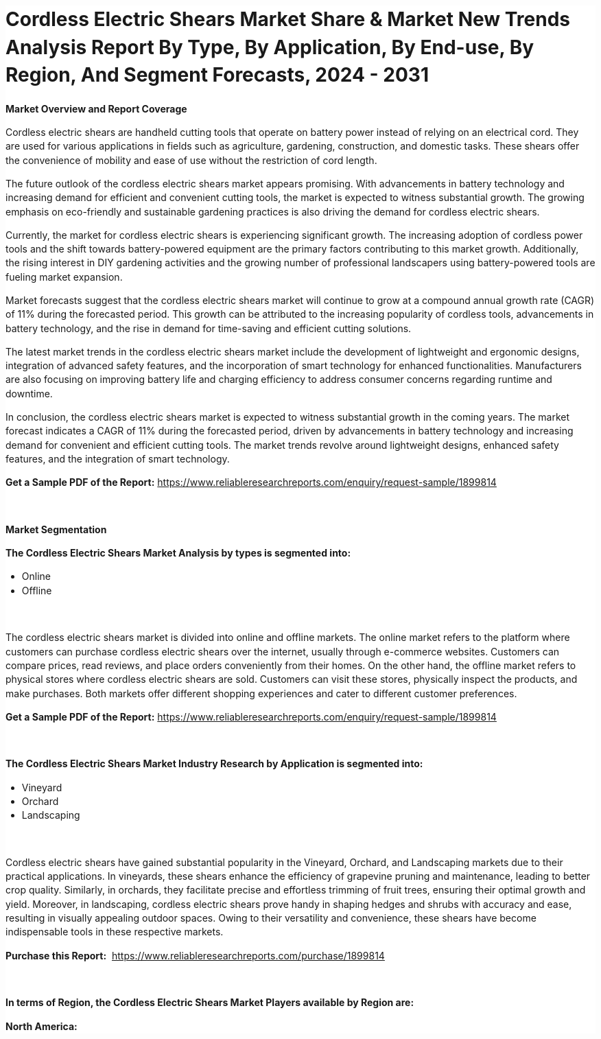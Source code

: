 <p><h1>Cordless Electric Shears Market Share & Market New Trends Analysis Report By Type, By Application, By End-use, By Region, And Segment Forecasts, 2024 - 2031</h1></p><p><strong>Market Overview and Report Coverage</strong></p>
<p><p>Cordless electric shears are handheld cutting tools that operate on battery power instead of relying on an electrical cord. They are used for various applications in fields such as agriculture, gardening, construction, and domestic tasks. These shears offer the convenience of mobility and ease of use without the restriction of cord length.</p><p>The future outlook of the cordless electric shears market appears promising. With advancements in battery technology and increasing demand for efficient and convenient cutting tools, the market is expected to witness substantial growth. The growing emphasis on eco-friendly and sustainable gardening practices is also driving the demand for cordless electric shears.</p><p>Currently, the market for cordless electric shears is experiencing significant growth. The increasing adoption of cordless power tools and the shift towards battery-powered equipment are the primary factors contributing to this market growth. Additionally, the rising interest in DIY gardening activities and the growing number of professional landscapers using battery-powered tools are fueling market expansion.</p><p>Market forecasts suggest that the cordless electric shears market will continue to grow at a compound annual growth rate (CAGR) of 11% during the forecasted period. This growth can be attributed to the increasing popularity of cordless tools, advancements in battery technology, and the rise in demand for time-saving and efficient cutting solutions.</p><p>The latest market trends in the cordless electric shears market include the development of lightweight and ergonomic designs, integration of advanced safety features, and the incorporation of smart technology for enhanced functionalities. Manufacturers are also focusing on improving battery life and charging efficiency to address consumer concerns regarding runtime and downtime.</p><p>In conclusion, the cordless electric shears market is expected to witness substantial growth in the coming years. The market forecast indicates a CAGR of 11% during the forecasted period, driven by advancements in battery technology and increasing demand for convenient and efficient cutting tools. The market trends revolve around lightweight designs, enhanced safety features, and the integration of smart technology.</p></p>
<p><strong>Get a Sample PDF of the Report:</strong> <a href="https://www.reliableresearchreports.com/enquiry/request-sample/1899814">https://www.reliableresearchreports.com/enquiry/request-sample/1899814</a></p>
<p>&nbsp;</p>
<p><strong>Market Segmentation</strong></p>
<p><strong>The Cordless Electric Shears Market Analysis by types is segmented into:</strong></p>
<p><ul><li>Online</li><li>Offline</li></ul></p>
<p>&nbsp;</p>
<p><p>The cordless electric shears market is divided into online and offline markets. The online market refers to the platform where customers can purchase cordless electric shears over the internet, usually through e-commerce websites. Customers can compare prices, read reviews, and place orders conveniently from their homes. On the other hand, the offline market refers to physical stores where cordless electric shears are sold. Customers can visit these stores, physically inspect the products, and make purchases. Both markets offer different shopping experiences and cater to different customer preferences.</p></p>
<p><strong>Get a Sample PDF of the Report:</strong>&nbsp;<a href="https://www.reliableresearchreports.com/enquiry/request-sample/1899814">https://www.reliableresearchreports.com/enquiry/request-sample/1899814</a></p>
<p>&nbsp;</p>
<p><strong>The Cordless Electric Shears Market Industry Research by Application is segmented into:</strong></p>
<p><ul><li>Vineyard</li><li>Orchard</li><li>Landscaping</li></ul></p>
<p>&nbsp;</p>
<p><p>Cordless electric shears have gained substantial popularity in the Vineyard, Orchard, and Landscaping markets due to their practical applications. In vineyards, these shears enhance the efficiency of grapevine pruning and maintenance, leading to better crop quality. Similarly, in orchards, they facilitate precise and effortless trimming of fruit trees, ensuring their optimal growth and yield. Moreover, in landscaping, cordless electric shears prove handy in shaping hedges and shrubs with accuracy and ease, resulting in visually appealing outdoor spaces. Owing to their versatility and convenience, these shears have become indispensable tools in these respective markets.</p></p>
<p><strong>Purchase this Report:</strong>&nbsp; <a href="https://www.reliableresearchreports.com/purchase/1899814">https://www.reliableresearchreports.com/purchase/1899814</a></p>
<p>&nbsp;</p>
<p><strong>In terms of Region, the Cordless Electric Shears Market Players available by Region are:</strong></p>
<p>
    <p> <strong> North America: </strong>